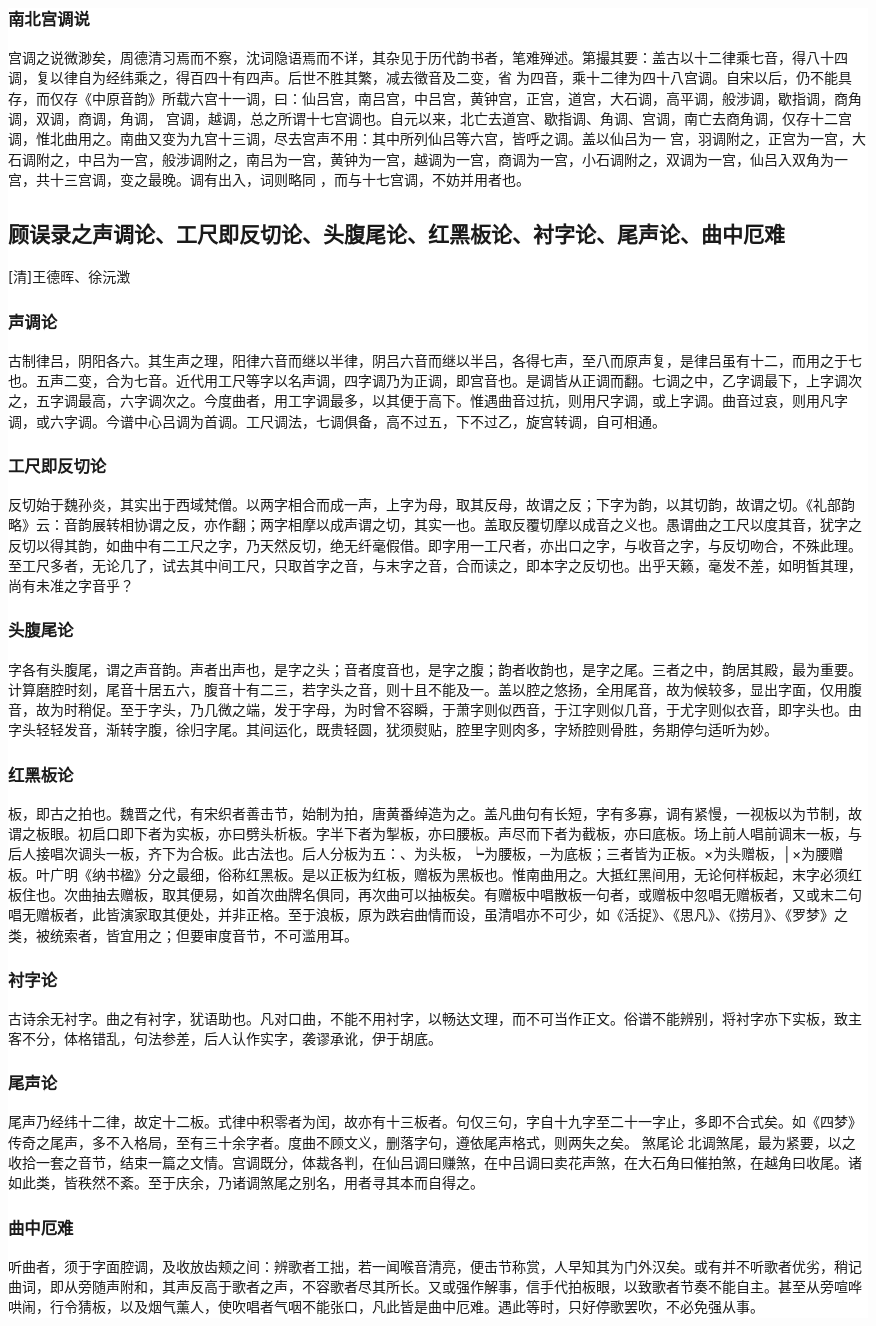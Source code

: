 ### 南北宫调说  

宫调之说微渺矣，周德清习焉而不察，沈词隐语焉而不详，其杂见于历代韵书者，笔难殚述。第撮其要：盖古以十二律乘七音，得八十四调，复以律自为经纬乘之，得百四十有四声。后世不胜其繁，减去徵音及二变，省 为四音，乘十二律为四十八宫调。自宋以后，仍不能具存，而仅存《中原音韵》所载六宫十一调，曰：仙吕宫，南吕宫，中吕宫，黄钟宫，正宫，道宫，大石调，高平调，般涉调，歇指调，商角调，双调，商调，角调， 宫调，越调，总之所谓十七宫调也。自元以来，北亡去道宫、歇指调、角调、宫调，南亡去商角调，仅存十二宫调，惟北曲用之。南曲又变为九宫十三调，尽去宫声不用：其中所列仙吕等六宫，皆呼之调。盖以仙吕为一 宫，羽调附之，正宫为一宫，大石调附之，中吕为一宫，般涉调附之，南吕为一宫，黄钟为一宫，越调为一宫，商调为一宫，小石调附之，双调为一宫，仙吕入双角为一宫，共十三宫调，变之最晚。调有出入，词则略同 ，而与十七宫调，不妨并用者也。  

## 顾误录之声调论、工尺即反切论、头腹尾论、红黑板论、衬字论、尾声论、曲中厄难  

[清]王德晖、徐沅澂  

### 声调论  

古制律吕，阴阳各六。其生声之理，阳律六音而继以半律，阴吕六音而继以半吕，各得七声，至八而原声复，是律吕虽有十二，而用之于七也。五声二变，合为七音。近代用工尺等字以名声调，四字调乃为正调，即宫音也。是调皆从正调而翻。七调之中，乙字调最下，上字调次之，五字调最高，六字调次之。今度曲者，用工字调最多，以其便于高下。惟遇曲音过抗，则用尺字调，或上字调。曲音过哀，则用凡字调，或六字调。今谱中心吕调为首调。工尺调法，七调俱备，高不过五，下不过乙，旋宫转调，自可相通。  

### 工尺即反切论  

反切始于魏孙炎，其实出于西域梵僧。以两字相合而成一声，上字为母，取其反母，故谓之反；下字为韵，以其切韵，故谓之切。《礼部韵略》云：音韵展转相协谓之反，亦作翻；两字相摩以成声谓之切，其实一也。盖取反覆切摩以成音之义也。愚谓曲之工尺以度其音，犹字之反切以得其韵，如曲中有二工尺之字，乃天然反切，绝无纤毫假借。即字用一工尺者，亦出口之字，与收音之字，与反切吻合，不殊此理。至工尺多者，无论几了，试去其中间工尺，只取首字之音，与末字之音，合而读之，即本字之反切也。出乎天籁，毫发不差，如明皙其理，尚有未准之字音乎？  

### 头腹尾论  

字各有头腹尾，谓之声音韵。声者出声也，是字之头；音者度音也，是字之腹；韵者收韵也，是字之尾。三者之中，韵居其殿，最为重要。计算磨腔时刻，尾音十居五六，腹音十有二三，若字头之音，则十且不能及一。盖以腔之悠扬，全用尾音，故为候较多，显出字面，仅用腹音，故为时稍促。至于字头，乃几微之端，发于字母，为时曾不容瞬，于萧字则似西音，于江字则似几音，于尤字则似衣音，即字头也。由字头轻轻发音，渐转字腹，徐归字尾。其间运化，既贵轻圆，犹须熨贴，腔里字则肉多，字矫腔则骨胜，务期停匀适听为妙。  

### 红黑板论  

板，即古之拍也。魏晋之代，有宋织者善击节，始制为拍，唐黄番绰造为之。盖凡曲句有长短，字有多寡，调有紧慢，一视板以为节制，故谓之板眼。初启口即下者为实板，亦曰劈头析板。字半下者为掣板，亦曰腰板。声尽而下者为截板，亦曰底板。场上前人唱前调末一板，与后人接唱次调头一板，齐下为合板。此古法也。后人分板为五：、为头板，┕为腰板，─为底板；三者皆为正板。×为头赠板，│×为腰赠板。叶广明《纳书楹》分之最细，俗称红黑板。是以正板为红板，赠板为黑板也。惟南曲用之。大抵红黑间用，无论何样板起，末字必须红板住也。次曲抽去赠板，取其便易，如首次曲牌名俱同，再次曲可以抽板矣。有赠板中唱散板一句者，或赠板中忽唱无赠板者，又或末二句唱无赠板者，此皆演家取其便处，并非正格。至于浪板，原为跌宕曲情而设，虽清唱亦不可少，如《活捉》、《思凡》、《捞月》、《罗梦》之类，被统索者，皆宜用之；但要审度音节，不可滥用耳。  

### 衬字论  

古诗余无衬字。曲之有衬字，犹语助也。凡对口曲，不能不用衬字，以畅达文理，而不可当作正文。俗谱不能辨别，将衬字亦下实板，致主客不分，体格错乱，句法参差，后人认作实字，袭谬承讹，伊于胡底。  

### 尾声论  

尾声乃经纬十二律，故定十二板。式律中积零者为闰，故亦有十三板者。句仅三句，字自十九字至二十一字止，多即不合式矣。如《四梦》传奇之尾声，多不入格局，至有三十余字者。度曲不顾文义，删落字句，遵依尾声格式，则两失之矣。 煞尾论 北调煞尾，最为紧要，以之收拾一套之音节，结束一篇之文情。宫调既分，体裁各判，在仙吕调曰赚煞，在中吕调曰卖花声煞，在大石角曰催拍煞，在越角曰收尾。诸如此类，皆秩然不紊。至于庆余，乃诸调煞尾之别名，用者寻其本而自得之。  

### 曲中厄难  

听曲者，须于字面腔调，及收放齿颊之间：辨歌者工拙，若一闻喉音清亮，便击节称赏，人早知其为门外汉矣。或有并不听歌者优劣，稍记曲词，即从旁随声附和，其声反高于歌者之声，不容歌者尽其所长。又或强作解事，信手代拍板眼，以致歌者节奏不能自主。甚至从旁喧哗哄闹，行令猜板，以及烟气薰人，使吹唱者气咽不能张口，凡此皆是曲中厄难。遇此等时，只好停歌罢吹，不必免强从事。  
